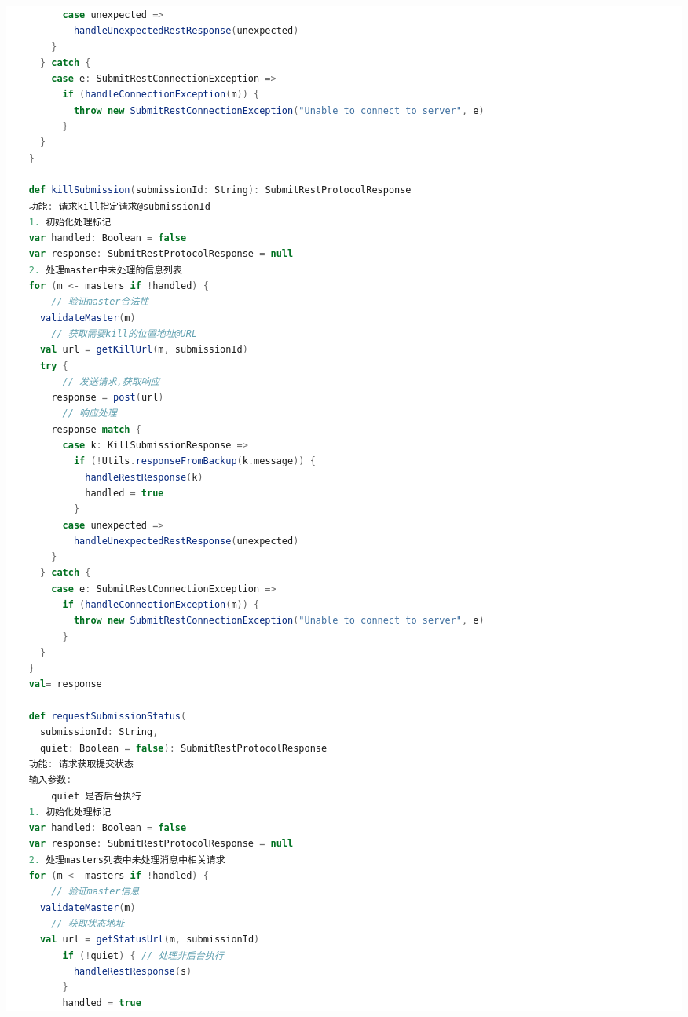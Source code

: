 ```scala
          case unexpected =>
            handleUnexpectedRestResponse(unexpected)
        }
      } catch {
        case e: SubmitRestConnectionException =>
          if (handleConnectionException(m)) {
            throw new SubmitRestConnectionException("Unable to connect to server", e)
          }
      }
    }
    
    def killSubmission(submissionId: String): SubmitRestProtocolResponse
    功能: 请求kill指定请求@submissionId
    1. 初始化处理标记
    var handled: Boolean = false
    var response: SubmitRestProtocolResponse = null
    2. 处理master中未处理的信息列表
    for (m <- masters if !handled) {
        // 验证master合法性
      validateMaster(m)
        // 获取需要kill的位置地址@URL
      val url = getKillUrl(m, submissionId)
      try {
          // 发送请求,获取响应
        response = post(url)
          // 响应处理
        response match {
          case k: KillSubmissionResponse =>
            if (!Utils.responseFromBackup(k.message)) {
              handleRestResponse(k)
              handled = true
            }
          case unexpected =>
            handleUnexpectedRestResponse(unexpected)
        }
      } catch {
        case e: SubmitRestConnectionException =>
          if (handleConnectionException(m)) {
            throw new SubmitRestConnectionException("Unable to connect to server", e)
          }
      }
    }
    val= response
    
    def requestSubmissionStatus(
      submissionId: String,
      quiet: Boolean = false): SubmitRestProtocolResponse
    功能: 请求获取提交状态
    输入参数:
    	quiet 是否后台执行
    1. 初始化处理标记
    var handled: Boolean = false
    var response: SubmitRestProtocolResponse = null
    2. 处理masters列表中未处理消息中相关请求
    for (m <- masters if !handled) {
        // 验证master信息
      validateMaster(m)
        // 获取状态地址
      val url = getStatusUrl(m, submissionId)
          if (!quiet) { // 处理非后台执行
            handleRestResponse(s)
          }
          handled = true
```